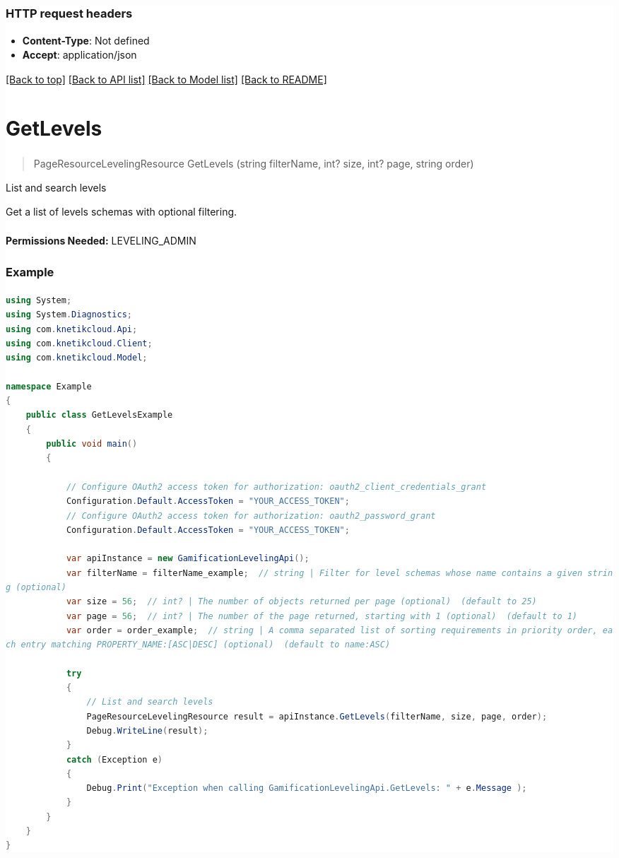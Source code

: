 ### HTTP request headers

 - **Content-Type**: Not defined
 - **Accept**: application/json

[[Back to top]](#) [[Back to API list]](../README.md#documentation-for-api-endpoints) [[Back to Model list]](../README.md#documentation-for-models) [[Back to README]](../README.md)

<a name="getlevels"></a>
# **GetLevels**
> PageResourceLevelingResource GetLevels (string filterName, int? size, int? page, string order)

List and search levels

Get a list of levels schemas with optional filtering. <br><br><b>Permissions Needed:</b> LEVELING_ADMIN

### Example
```csharp
using System;
using System.Diagnostics;
using com.knetikcloud.Api;
using com.knetikcloud.Client;
using com.knetikcloud.Model;

namespace Example
{
    public class GetLevelsExample
    {
        public void main()
        {
            
            // Configure OAuth2 access token for authorization: oauth2_client_credentials_grant
            Configuration.Default.AccessToken = "YOUR_ACCESS_TOKEN";
            // Configure OAuth2 access token for authorization: oauth2_password_grant
            Configuration.Default.AccessToken = "YOUR_ACCESS_TOKEN";

            var apiInstance = new GamificationLevelingApi();
            var filterName = filterName_example;  // string | Filter for level schemas whose name contains a given string (optional) 
            var size = 56;  // int? | The number of objects returned per page (optional)  (default to 25)
            var page = 56;  // int? | The number of the page returned, starting with 1 (optional)  (default to 1)
            var order = order_example;  // string | A comma separated list of sorting requirements in priority order, each entry matching PROPERTY_NAME:[ASC|DESC] (optional)  (default to name:ASC)

            try
            {
                // List and search levels
                PageResourceLevelingResource result = apiInstance.GetLevels(filterName, size, page, order);
                Debug.WriteLine(result);
            }
            catch (Exception e)
            {
                Debug.Print("Exception when calling GamificationLevelingApi.GetLevels: " + e.Message );
            }
        }
    }
}
```
